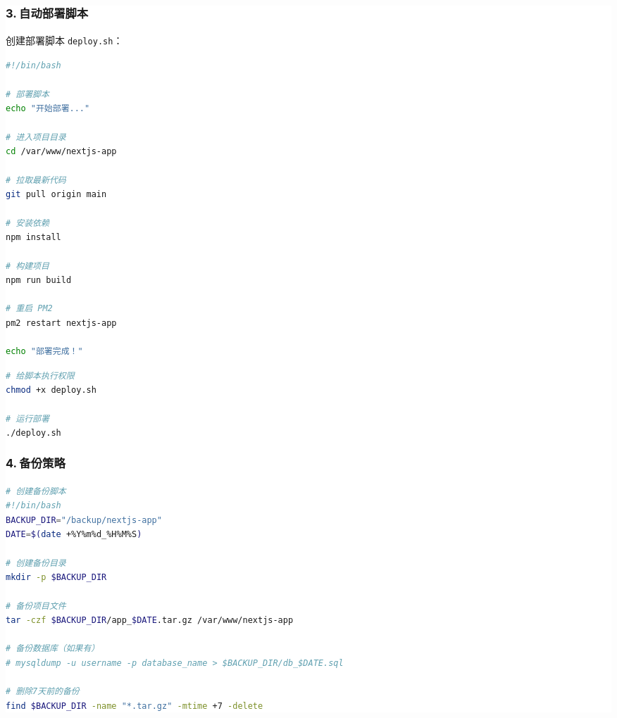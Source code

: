 ### 3. 自动部署脚本

创建部署脚本 `deploy.sh`：

```bash
#!/bin/bash

# 部署脚本
echo "开始部署..."

# 进入项目目录
cd /var/www/nextjs-app

# 拉取最新代码
git pull origin main

# 安装依赖
npm install

# 构建项目
npm run build

# 重启 PM2
pm2 restart nextjs-app

echo "部署完成！"
```

```bash
# 给脚本执行权限
chmod +x deploy.sh

# 运行部署
./deploy.sh
```

### 4. 备份策略

```bash
# 创建备份脚本
#!/bin/bash
BACKUP_DIR="/backup/nextjs-app"
DATE=$(date +%Y%m%d_%H%M%S)

# 创建备份目录
mkdir -p $BACKUP_DIR

# 备份项目文件
tar -czf $BACKUP_DIR/app_$DATE.tar.gz /var/www/nextjs-app

# 备份数据库（如果有）
# mysqldump -u username -p database_name > $BACKUP_DIR/db_$DATE.sql

# 删除7天前的备份
find $BACKUP_DIR -name "*.tar.gz" -mtime +7 -delete
```
